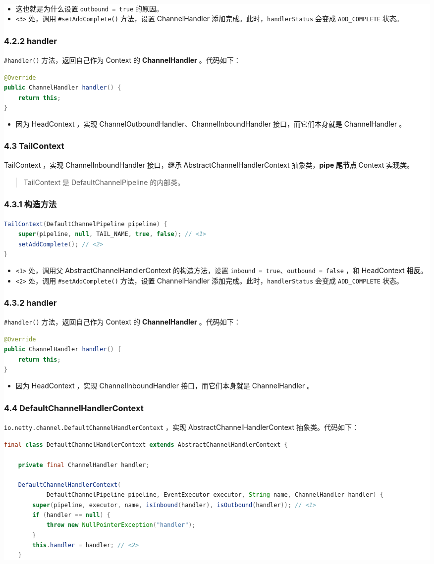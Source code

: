 + 这也就是为什么设置 `outbound = true` 的原因。
+ `<3>` 处，调用 `#setAddComplete()` 方法，设置 ChannelHandler 添加完成。此时，`handlerStatus` 会变成 `ADD_COMPLETE` 状态。

### **4.2.2 handler**

`#handler()` 方法，返回自己作为 Context 的 **ChannelHandler** 。代码如下：

```java
@Override
public ChannelHandler handler() {
    return this;
}
```

- 因为 HeadContext ，实现 ChannelOutboundHandler、ChannelInboundHandler 接口，而它们本身就是 ChannelHandler 。

### 4.3 TailContext

TailContext ，实现 ChannelInboundHandler 接口，继承 AbstractChannelHandlerContext 抽象类，**pipe 尾节点** Context 实现类。

> TailContext 是 DefaultChannelPipeline 的内部类。

### 4.3.1 构造方法

```java
TailContext(DefaultChannelPipeline pipeline) {
    super(pipeline, null, TAIL_NAME, true, false); // <1>
    setAddComplete(); // <2>
}	
```

- `<1>` 处，调用父 AbstractChannelHandlerContext 的构造方法，设置 `inbound = true`、`outbound = false` ，和 HeadContext **相反**。
- `<2>` 处，调用 `#setAddComplete()` 方法，设置 ChannelHandler 添加完成。此时，`handlerStatus` 会变成 `ADD_COMPLETE` 状态。

### **4.3.2 handler**

`#handler()` 方法，返回自己作为 Context 的 **ChannelHandler** 。代码如下：

```java
@Override
public ChannelHandler handler() {
    return this;
}
```

- 因为 HeadContext ，实现 ChannelInboundHandler 接口，而它们本身就是 ChannelHandler 。

### 4.4 DefaultChannelHandlerContext

`io.netty.channel.DefaultChannelHandlerContext` ，实现 AbstractChannelHandlerContext 抽象类。代码如下：

```java
final class DefaultChannelHandlerContext extends AbstractChannelHandlerContext {

    private final ChannelHandler handler;

    DefaultChannelHandlerContext(
            DefaultChannelPipeline pipeline, EventExecutor executor, String name, ChannelHandler handler) {
        super(pipeline, executor, name, isInbound(handler), isOutbound(handler)); // <1>
        if (handler == null) {
            throw new NullPointerException("handler");
        }
        this.handler = handler; // <2>
    }
```